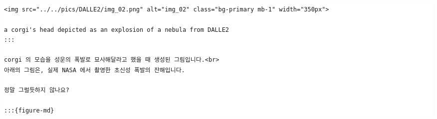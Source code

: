     <img src="../../pics/DALLE2/img_02.png" alt="img_02" class="bg-primary mb-1" width="350px">

    a corgi's head depicted as an explosion of a nebula from DALLE2
    :::

    corgi 의 모습을 성운의 폭발로 묘사해달라고 했을 때 생성된 그림입니다.<br>
    아래의 그림은, 실제 NASA 에서 촬영한 초신성 폭발의 잔해입니다.

    정말 그럴듯하지 않나요?

    :::{figure-md} 
